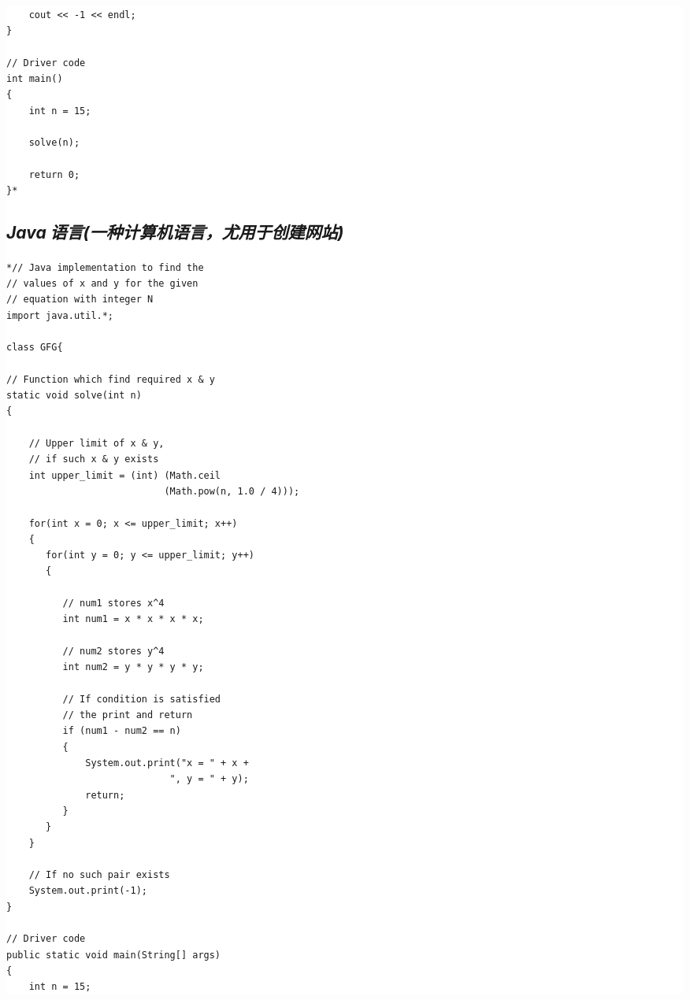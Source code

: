 ```
    cout << -1 << endl;
}

// Driver code
int main()
{
    int n = 15;

    solve(n);

    return 0;
}*
```

## *Java 语言(一种计算机语言，尤用于创建网站)*

```
*// Java implementation to find the
// values of x and y for the given
// equation with integer N
import java.util.*;

class GFG{

// Function which find required x & y
static void solve(int n)
{

    // Upper limit of x & y,
    // if such x & y exists
    int upper_limit = (int) (Math.ceil
                            (Math.pow(n, 1.0 / 4)));

    for(int x = 0; x <= upper_limit; x++)
    {
       for(int y = 0; y <= upper_limit; y++)
       {

          // num1 stores x^4
          int num1 = x * x * x * x;

          // num2 stores y^4
          int num2 = y * y * y * y;

          // If condition is satisfied
          // the print and return
          if (num1 - num2 == n)
          {
              System.out.print("x = " + x +
                             ", y = " + y);
              return;
          }
       }
    }

    // If no such pair exists
    System.out.print(-1);
}

// Driver code
public static void main(String[] args)
{
    int n = 15;
```